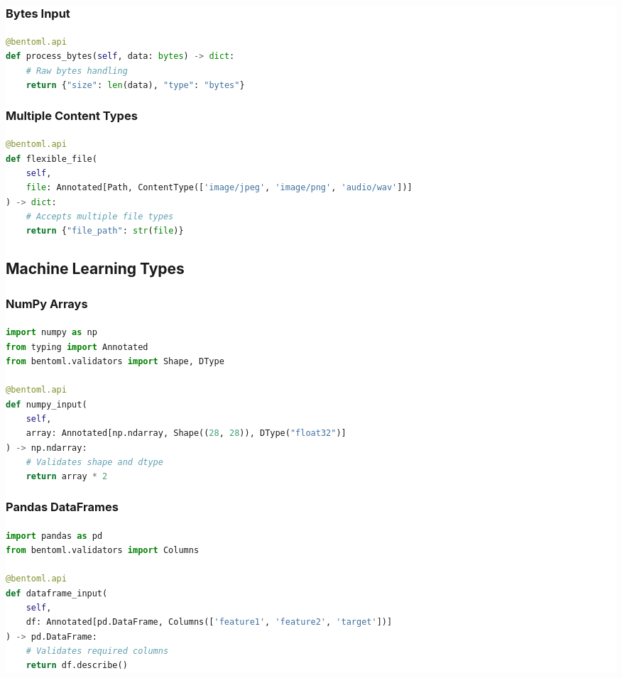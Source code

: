 ### Bytes Input

```python
@bentoml.api
def process_bytes(self, data: bytes) -> dict:
    # Raw bytes handling
    return {"size": len(data), "type": "bytes"}
```

### Multiple Content Types

```python
@bentoml.api
def flexible_file(
    self,
    file: Annotated[Path, ContentType(['image/jpeg', 'image/png', 'audio/wav'])]
) -> dict:
    # Accepts multiple file types
    return {"file_path": str(file)}
```

## Machine Learning Types

### NumPy Arrays

```python
import numpy as np
from typing import Annotated
from bentoml.validators import Shape, DType

@bentoml.api
def numpy_input(
    self,
    array: Annotated[np.ndarray, Shape((28, 28)), DType("float32")]
) -> np.ndarray:
    # Validates shape and dtype
    return array * 2
```

### Pandas DataFrames

```python
import pandas as pd
from bentoml.validators import Columns

@bentoml.api
def dataframe_input(
    self,
    df: Annotated[pd.DataFrame, Columns(['feature1', 'feature2', 'target'])]
) -> pd.DataFrame:
    # Validates required columns
    return df.describe()
```
